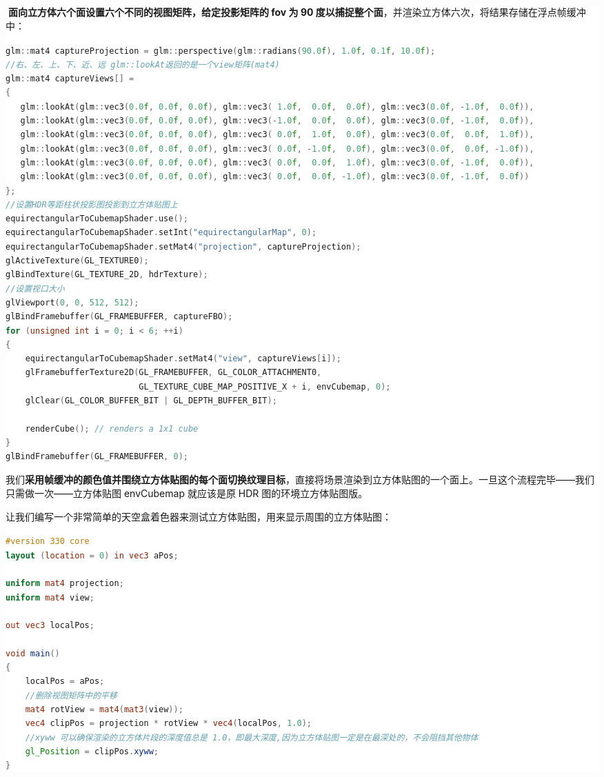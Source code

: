 ​		**面向立方体六个面设置六个不同的视图矩阵，给定投影矩阵的 fov 为 90 度以捕捉整个面**，并渲染立方体六次，将结果存储在浮点帧缓冲中：

```c++
glm::mat4 captureProjection = glm::perspective(glm::radians(90.0f), 1.0f, 0.1f, 10.0f);
//右、左、上、下、近、远 glm::lookAt返回的是一个view矩阵(mat4)
glm::mat4 captureViews[] = 
{
   glm::lookAt(glm::vec3(0.0f, 0.0f, 0.0f), glm::vec3( 1.0f,  0.0f,  0.0f), glm::vec3(0.0f, -1.0f,  0.0f)),
   glm::lookAt(glm::vec3(0.0f, 0.0f, 0.0f), glm::vec3(-1.0f,  0.0f,  0.0f), glm::vec3(0.0f, -1.0f,  0.0f)),
   glm::lookAt(glm::vec3(0.0f, 0.0f, 0.0f), glm::vec3( 0.0f,  1.0f,  0.0f), glm::vec3(0.0f,  0.0f,  1.0f)),
   glm::lookAt(glm::vec3(0.0f, 0.0f, 0.0f), glm::vec3( 0.0f, -1.0f,  0.0f), glm::vec3(0.0f,  0.0f, -1.0f)),
   glm::lookAt(glm::vec3(0.0f, 0.0f, 0.0f), glm::vec3( 0.0f,  0.0f,  1.0f), glm::vec3(0.0f, -1.0f,  0.0f)),
   glm::lookAt(glm::vec3(0.0f, 0.0f, 0.0f), glm::vec3( 0.0f,  0.0f, -1.0f), glm::vec3(0.0f, -1.0f,  0.0f))
};
//设置HDR等距柱状投影图投影到立方体贴图上
equirectangularToCubemapShader.use();
equirectangularToCubemapShader.setInt("equirectangularMap", 0);
equirectangularToCubemapShader.setMat4("projection", captureProjection);
glActiveTexture(GL_TEXTURE0);
glBindTexture(GL_TEXTURE_2D, hdrTexture);
//设置视口大小
glViewport(0, 0, 512, 512); 
glBindFramebuffer(GL_FRAMEBUFFER, captureFBO);
for (unsigned int i = 0; i < 6; ++i)
{
    equirectangularToCubemapShader.setMat4("view", captureViews[i]);
    glFramebufferTexture2D(GL_FRAMEBUFFER, GL_COLOR_ATTACHMENT0, 
                           GL_TEXTURE_CUBE_MAP_POSITIVE_X + i, envCubemap, 0);
    glClear(GL_COLOR_BUFFER_BIT | GL_DEPTH_BUFFER_BIT);

    renderCube(); // renders a 1x1 cube
}
glBindFramebuffer(GL_FRAMEBUFFER, 0);  
```

​		我们**采用帧缓冲的颜色值并围绕立方体贴图的每个面切换纹理目标**，直接将场景渲染到立方体贴图的一个面上。一旦这个流程完毕——我们只需做一次——立方体贴图 envCubemap 就应该是原 HDR 图的环境立方体贴图版。

​		让我们编写一个非常简单的天空盒着色器来测试立方体贴图，用来显示周围的立方体贴图：

```GLSL
#version 330 core
layout (location = 0) in vec3 aPos;

uniform mat4 projection;
uniform mat4 view;

out vec3 localPos;

void main()
{
    localPos = aPos;
	//删除视图矩阵中的平移
    mat4 rotView = mat4(mat3(view));
    vec4 clipPos = projection * rotView * vec4(localPos, 1.0);
	//xyww 可以确保渲染的立方体片段的深度值总是 1.0，即最大深度,因为立方体贴图一定是在最深处的，不会阻挡其他物体
    gl_Position = clipPos.xyww;
}
```
